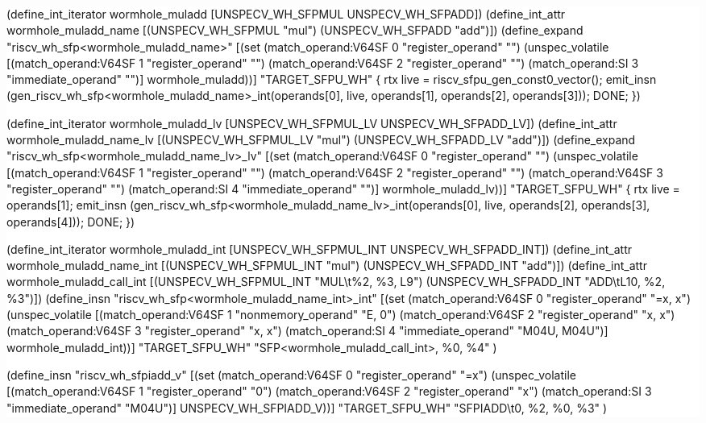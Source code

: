 (define_int_iterator wormhole_muladd [UNSPECV_WH_SFPMUL UNSPECV_WH_SFPADD])
(define_int_attr wormhole_muladd_name [(UNSPECV_WH_SFPMUL "mul") (UNSPECV_WH_SFPADD "add")])
(define_expand "riscv_wh_sfp<wormhole_muladd_name>"
  [(set (match_operand:V64SF 0 "register_operand" "")
        (unspec_volatile [(match_operand:V64SF 1 "register_operand"  "")
                          (match_operand:V64SF 2 "register_operand"  "")
                          (match_operand:SI    3 "immediate_operand" "")] wormhole_muladd))]
  "TARGET_SFPU_WH"
{
  rtx live = riscv_sfpu_gen_const0_vector();
  emit_insn (gen_riscv_wh_sfp<wormhole_muladd_name>_int(operands[0], live, operands[1], operands[2], operands[3]));
  DONE;
})

(define_int_iterator wormhole_muladd_lv [UNSPECV_WH_SFPMUL_LV UNSPECV_WH_SFPADD_LV])
(define_int_attr wormhole_muladd_name_lv [(UNSPECV_WH_SFPMUL_LV "mul") (UNSPECV_WH_SFPADD_LV "add")])
(define_expand "riscv_wh_sfp<wormhole_muladd_name_lv>_lv"
  [(set (match_operand:V64SF 0 "register_operand" "")
        (unspec_volatile [(match_operand:V64SF 1 "register_operand"  "")
                          (match_operand:V64SF 2 "register_operand"  "")
                          (match_operand:V64SF 3 "register_operand"  "")
                          (match_operand:SI    4 "immediate_operand" "")] wormhole_muladd_lv))]
  "TARGET_SFPU_WH"
{
  rtx live = operands[1];
  emit_insn (gen_riscv_wh_sfp<wormhole_muladd_name_lv>_int(operands[0], live, operands[2], operands[3], operands[4]));
  DONE;
})

(define_int_iterator wormhole_muladd_int [UNSPECV_WH_SFPMUL_INT UNSPECV_WH_SFPADD_INT])
(define_int_attr wormhole_muladd_name_int [(UNSPECV_WH_SFPMUL_INT "mul") (UNSPECV_WH_SFPADD_INT "add")])
(define_int_attr wormhole_muladd_call_int [(UNSPECV_WH_SFPMUL_INT "MUL\t%2, %3, L9") (UNSPECV_WH_SFPADD_INT "ADD\tL10, %2, %3")])
(define_insn "riscv_wh_sfp<wormhole_muladd_name_int>_int"
  [(set (match_operand:V64SF 0 "register_operand" "=x, x")
        (unspec_volatile [(match_operand:V64SF 1 "nonmemory_operand" "E, 0")
                          (match_operand:V64SF 2 "register_operand"  "x, x")
                          (match_operand:V64SF 3 "register_operand"  "x, x")
                          (match_operand:SI    4 "immediate_operand" "M04U, M04U")] wormhole_muladd_int))]
  "TARGET_SFPU_WH"
  "SFP<wormhole_muladd_call_int>, %0, %4"
)

(define_insn "riscv_wh_sfpiadd_v"
  [(set (match_operand:V64SF 0 "register_operand" "=x")
        (unspec_volatile [(match_operand:V64SF 1 "register_operand"  "0")
                          (match_operand:V64SF 2 "register_operand"  "x")
                          (match_operand:SI    3 "immediate_operand" "M04U")] UNSPECV_WH_SFPIADD_V))]
  "TARGET_SFPU_WH"
  "SFPIADD\t0, %2, %0, %3"
)
